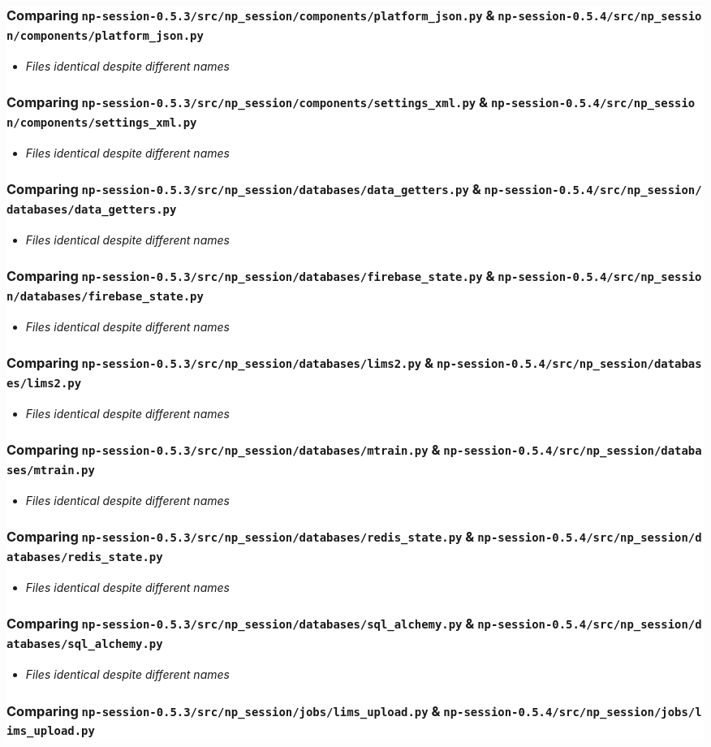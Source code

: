 ### Comparing `np-session-0.5.3/src/np_session/components/platform_json.py` & `np-session-0.5.4/src/np_session/components/platform_json.py`

 * *Files identical despite different names*

### Comparing `np-session-0.5.3/src/np_session/components/settings_xml.py` & `np-session-0.5.4/src/np_session/components/settings_xml.py`

 * *Files identical despite different names*

### Comparing `np-session-0.5.3/src/np_session/databases/data_getters.py` & `np-session-0.5.4/src/np_session/databases/data_getters.py`

 * *Files identical despite different names*

### Comparing `np-session-0.5.3/src/np_session/databases/firebase_state.py` & `np-session-0.5.4/src/np_session/databases/firebase_state.py`

 * *Files identical despite different names*

### Comparing `np-session-0.5.3/src/np_session/databases/lims2.py` & `np-session-0.5.4/src/np_session/databases/lims2.py`

 * *Files identical despite different names*

### Comparing `np-session-0.5.3/src/np_session/databases/mtrain.py` & `np-session-0.5.4/src/np_session/databases/mtrain.py`

 * *Files identical despite different names*

### Comparing `np-session-0.5.3/src/np_session/databases/redis_state.py` & `np-session-0.5.4/src/np_session/databases/redis_state.py`

 * *Files identical despite different names*

### Comparing `np-session-0.5.3/src/np_session/databases/sql_alchemy.py` & `np-session-0.5.4/src/np_session/databases/sql_alchemy.py`

 * *Files identical despite different names*

### Comparing `np-session-0.5.3/src/np_session/jobs/lims_upload.py` & `np-session-0.5.4/src/np_session/jobs/lims_upload.py`
